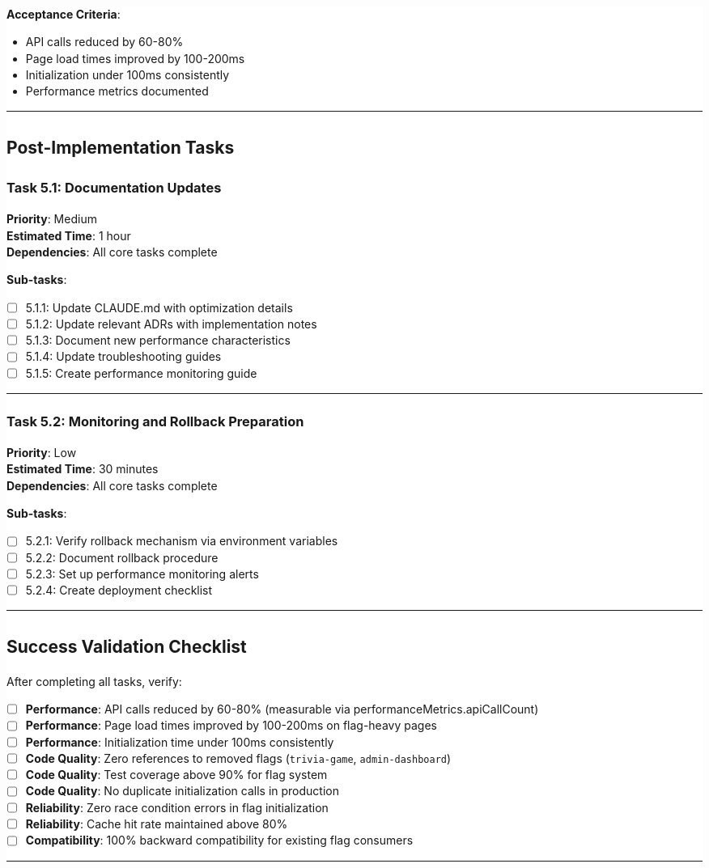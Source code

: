 **Acceptance Criteria**:
- API calls reduced by 60-80%
- Page load times improved by 100-200ms
- Initialization under 100ms consistently
- Performance metrics documented

---

## Post-Implementation Tasks

### Task 5.1: Documentation Updates
**Priority**: Medium  
**Estimated Time**: 1 hour  
**Dependencies**: All core tasks complete

**Sub-tasks**:
- [ ] 5.1.1: Update CLAUDE.md with optimization details
- [ ] 5.1.2: Update relevant ADRs with implementation notes
- [ ] 5.1.3: Document new performance characteristics
- [ ] 5.1.4: Update troubleshooting guides
- [ ] 5.1.5: Create performance monitoring guide

---

### Task 5.2: Monitoring and Rollback Preparation
**Priority**: Low  
**Estimated Time**: 30 minutes  
**Dependencies**: All core tasks complete

**Sub-tasks**:
- [ ] 5.2.1: Verify rollback mechanism via environment variables
- [ ] 5.2.2: Document rollback procedure
- [ ] 5.2.3: Set up performance monitoring alerts
- [ ] 5.2.4: Create deployment checklist

---

## Success Validation Checklist

After completing all tasks, verify:

- [ ] **Performance**: API calls reduced by 60-80% (measurable via performanceMetrics.apiCallCount)
- [ ] **Performance**: Page load times improved by 100-200ms on flag-heavy pages
- [ ] **Performance**: Initialization time under 100ms consistently
- [ ] **Code Quality**: Zero references to removed flags (`trivia-game`, `admin-dashboard`)
- [ ] **Code Quality**: Test coverage above 90% for flag system
- [ ] **Code Quality**: No duplicate initialization calls in production
- [ ] **Reliability**: Zero race condition errors in flag initialization
- [ ] **Reliability**: Cache hit rate maintained above 80%
- [ ] **Compatibility**: 100% backward compatibility for existing flag consumers

---
